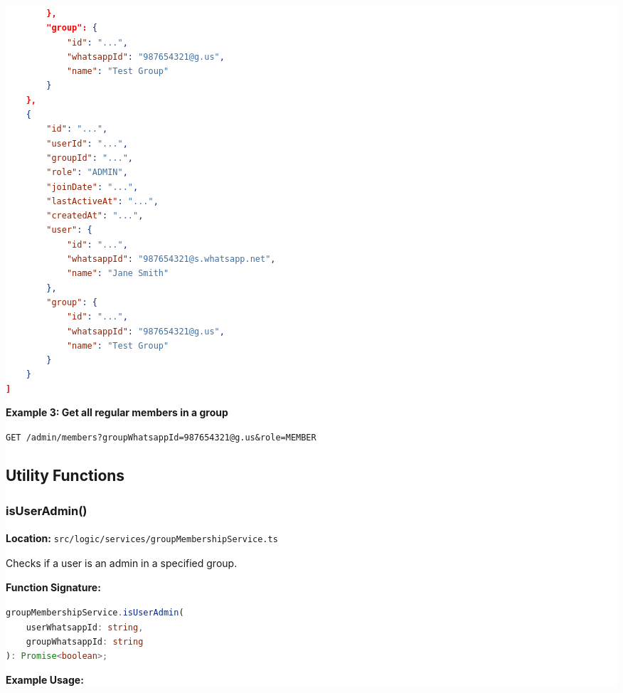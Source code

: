 ```json
		},
		"group": {
			"id": "...",
			"whatsappId": "987654321@g.us",
			"name": "Test Group"
		}
	},
	{
		"id": "...",
		"userId": "...",
		"groupId": "...",
		"role": "ADMIN",
		"joinDate": "...",
		"lastActiveAt": "...",
		"createdAt": "...",
		"user": {
			"id": "...",
			"whatsappId": "987654321@s.whatsapp.net",
			"name": "Jane Smith"
		},
		"group": {
			"id": "...",
			"whatsappId": "987654321@g.us",
			"name": "Test Group"
		}
	}
]
```

**Example 3: Get all regular members in a group**

```
GET /admin/members?groupWhatsappId=987654321@g.us&role=MEMBER
```

## Utility Functions

### isUserAdmin()

**Location:** `src/logic/services/groupMembershipService.ts`

Checks if a user is an admin in a specified group.

**Function Signature:**

```typescript
groupMembershipService.isUserAdmin(
	userWhatsappId: string,
	groupWhatsappId: string
): Promise<boolean>;
```

**Example Usage:**
